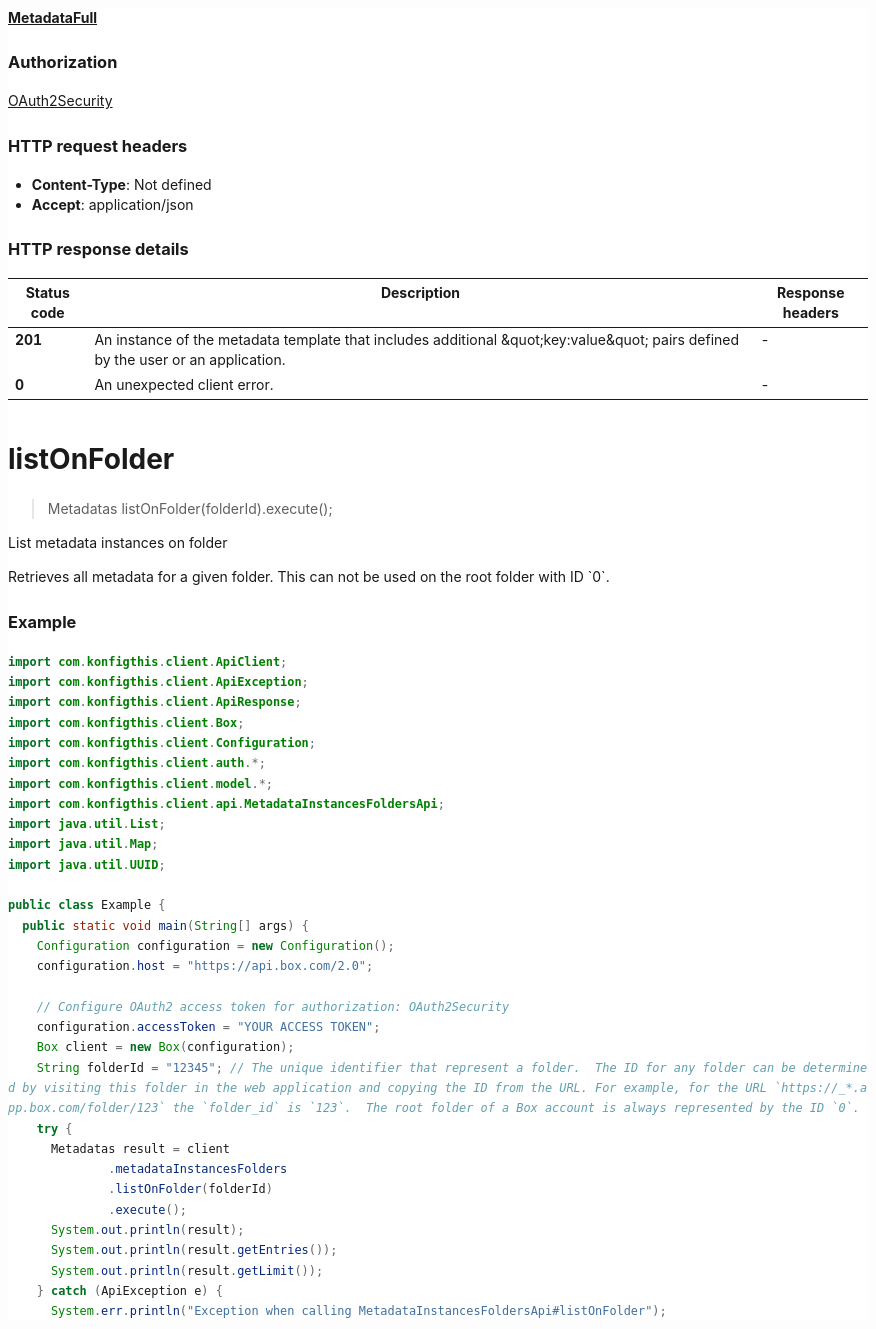 [**MetadataFull**](MetadataFull.md)

### Authorization

[OAuth2Security](../README.md#OAuth2Security)

### HTTP request headers

 - **Content-Type**: Not defined
 - **Accept**: application/json

### HTTP response details
| Status code | Description | Response headers |
|-------------|-------------|------------------|
| **201** | An instance of the metadata template that includes additional \&quot;key:value\&quot; pairs defined by the user or an application. |  -  |
| **0** | An unexpected client error. |  -  |

<a name="listOnFolder"></a>
# **listOnFolder**
> Metadatas listOnFolder(folderId).execute();

List metadata instances on folder

Retrieves all metadata for a given folder. This can not be used on the root folder with ID &#x60;0&#x60;.

### Example
```java
import com.konfigthis.client.ApiClient;
import com.konfigthis.client.ApiException;
import com.konfigthis.client.ApiResponse;
import com.konfigthis.client.Box;
import com.konfigthis.client.Configuration;
import com.konfigthis.client.auth.*;
import com.konfigthis.client.model.*;
import com.konfigthis.client.api.MetadataInstancesFoldersApi;
import java.util.List;
import java.util.Map;
import java.util.UUID;

public class Example {
  public static void main(String[] args) {
    Configuration configuration = new Configuration();
    configuration.host = "https://api.box.com/2.0";
    
    // Configure OAuth2 access token for authorization: OAuth2Security
    configuration.accessToken = "YOUR ACCESS TOKEN";
    Box client = new Box(configuration);
    String folderId = "12345"; // The unique identifier that represent a folder.  The ID for any folder can be determined by visiting this folder in the web application and copying the ID from the URL. For example, for the URL `https://_*.app.box.com/folder/123` the `folder_id` is `123`.  The root folder of a Box account is always represented by the ID `0`.
    try {
      Metadatas result = client
              .metadataInstancesFolders
              .listOnFolder(folderId)
              .execute();
      System.out.println(result);
      System.out.println(result.getEntries());
      System.out.println(result.getLimit());
    } catch (ApiException e) {
      System.err.println("Exception when calling MetadataInstancesFoldersApi#listOnFolder");
```